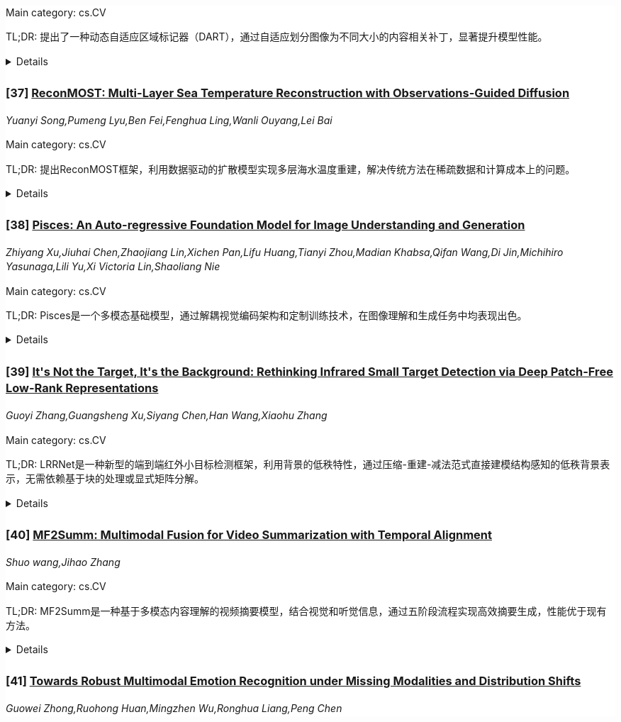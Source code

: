 Main category: cs.CV

TL;DR: 提出了一种动态自适应区域标记器（DART），通过自适应划分图像为不同大小的内容相关补丁，显著提升模型性能。


<details><summary>Details</summary></details>


### [37] [ReconMOST: Multi-Layer Sea Temperature Reconstruction with Observations-Guided Diffusion](https://arxiv.org/abs/2506.10391)
*Yuanyi Song,Pumeng Lyu,Ben Fei,Fenghua Ling,Wanli Ouyang,Lei Bai*

Main category: cs.CV

TL;DR: 提出ReconMOST框架，利用数据驱动的扩散模型实现多层海水温度重建，解决传统方法在稀疏数据和计算成本上的问题。


<details><summary>Details</summary></details>


### [38] [Pisces: An Auto-regressive Foundation Model for Image Understanding and Generation](https://arxiv.org/abs/2506.10395)
*Zhiyang Xu,Jiuhai Chen,Zhaojiang Lin,Xichen Pan,Lifu Huang,Tianyi Zhou,Madian Khabsa,Qifan Wang,Di Jin,Michihiro Yasunaga,Lili Yu,Xi Victoria Lin,Shaoliang Nie*

Main category: cs.CV

TL;DR: Pisces是一个多模态基础模型，通过解耦视觉编码架构和定制训练技术，在图像理解和生成任务中均表现出色。


<details><summary>Details</summary></details>


### [39] [It's Not the Target, It's the Background: Rethinking Infrared Small Target Detection via Deep Patch-Free Low-Rank Representations](https://arxiv.org/abs/2506.10425)
*Guoyi Zhang,Guangsheng Xu,Siyang Chen,Han Wang,Xiaohu Zhang*

Main category: cs.CV

TL;DR: LRRNet是一种新型的端到端红外小目标检测框架，利用背景的低秩特性，通过压缩-重建-减法范式直接建模结构感知的低秩背景表示，无需依赖基于块的处理或显式矩阵分解。


<details><summary>Details</summary></details>


### [40] [MF2Summ: Multimodal Fusion for Video Summarization with Temporal Alignment](https://arxiv.org/abs/2506.10430)
*Shuo wang,Jihao Zhang*

Main category: cs.CV

TL;DR: MF2Summ是一种基于多模态内容理解的视频摘要模型，结合视觉和听觉信息，通过五阶段流程实现高效摘要生成，性能优于现有方法。


<details><summary>Details</summary></details>


### [41] [Towards Robust Multimodal Emotion Recognition under Missing Modalities and Distribution Shifts](https://arxiv.org/abs/2506.10452)
*Guowei Zhong,Ruohong Huan,Mingzhen Wu,Ronghua Liang,Peng Chen*
